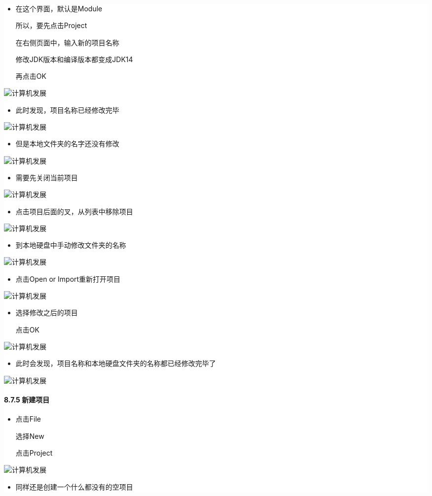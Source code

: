 - 在这个界面，默认是Module

  所以，要先点击Project

  在右侧页面中，输入新的项目名称

  修改JDK版本和编译版本都变成JDK14

  再点击OK

![计算机发展](/img/Java基础语法/%E4%BF%AE%E6%94%B9%E9%A1%B9%E7%9B%AE2.png)

- 此时发现，项目名称已经修改完毕

![计算机发展](/img/Java基础语法/%E4%BF%AE%E6%94%B9%E9%A1%B9%E7%9B%AE3.png)

- 但是本地文件夹的名字还没有修改

![计算机发展](/img/Java基础语法/%E4%BF%AE%E6%94%B9%E9%A1%B9%E7%9B%AE4.png)

- 需要先关闭当前项目

![计算机发展](/img/Java基础语法/%E5%85%B3%E9%97%AD%E9%A1%B9%E7%9B%AE1.png)

- 点击项目后面的叉，从列表中移除项目

![计算机发展](/img/Java基础语法/%E5%85%B3%E9%97%AD%E9%A1%B9%E7%9B%AE3.png)

- 到本地硬盘中手动修改文件夹的名称

 ![计算机发展](F:/JavaSE%E6%9C%80%E6%96%B0%E7%89%88/day02-Java%E5%9F%BA%E7%A1%80%E6%A6%82%E5%BF%B5/%E7%AC%94%E8%AE%B0//img/Java基础语法/%E4%BF%AE%E6%94%B9%E9%A1%B9%E7%9B%AE5.png)

- 点击Open or Import重新打开项目

![计算机发展](/img/Java基础语法/%E6%89%93%E5%BC%80%E9%A1%B9%E7%9B%AE1.png)

- 选择修改之后的项目

  点击OK

![计算机发展](/img/Java基础语法/%E4%BF%AE%E6%94%B9%E9%A1%B9%E7%9B%AE6.png)

- 此时会发现，项目名称和本地硬盘文件夹的名称都已经修改完毕了

![计算机发展](/img/Java基础语法/%E4%BF%AE%E6%94%B9%E9%A1%B9%E7%9B%AE7.png)

#### 8.7.5 新建项目

- 点击File

  选择New

  点击Project

![计算机发展](/img/Java基础语法/%E6%96%B0%E5%BB%BA%E9%A1%B9%E7%9B%AE1.png)

- 同样还是创建一个什么都没有的空项目
